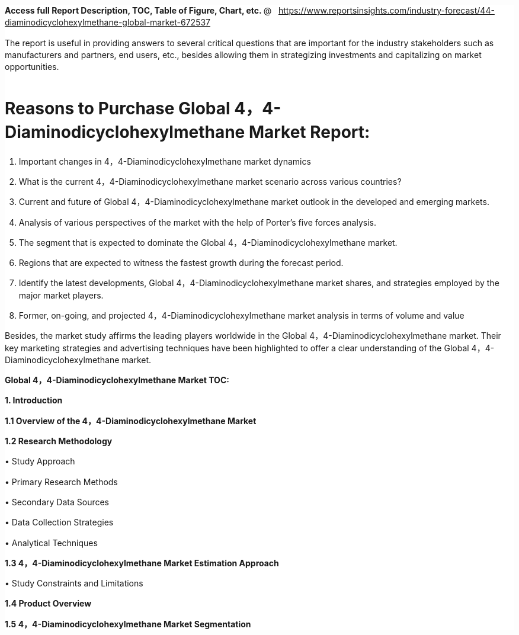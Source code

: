<strong>Access full Report Description, TOC, Table of Figure, Chart, etc. </strong>@   <a href=https://www.reportsinsights.com/industry-forecast/44-diaminodicyclohexylmethane-global-market-672537 style=color:#0000ff;>https://www.reportsinsights.com/industry-forecast/44-diaminodicyclohexylmethane-global-market-672537</a>

The report is useful in providing answers to several critical questions that are important for the industry stakeholders such as manufacturers and partners, end users, etc., besides allowing them in strategizing investments and capitalizing on market opportunities.

# <strong>Reasons to Purchase Global 4，4-Diaminodicyclohexylmethane Market Report:</strong>

1. Important changes in 4，4-Diaminodicyclohexylmethane market dynamics

2. What is the current 4，4-Diaminodicyclohexylmethane market scenario across various countries?

3. Current and future of Global 4，4-Diaminodicyclohexylmethane market outlook in the developed and emerging markets.

4. Analysis of various perspectives of the market with the help of Porter’s five forces analysis.

5. The segment that is expected to dominate the Global 4，4-Diaminodicyclohexylmethane market.

6. Regions that are expected to witness the fastest growth during the forecast period.

7. Identify the latest developments, Global 4，4-Diaminodicyclohexylmethane market shares, and strategies employed by the major market players.

8. Former, on-going, and projected 4，4-Diaminodicyclohexylmethane market analysis in terms of volume and value

Besides, the market study affirms the leading players worldwide in the Global 4，4-Diaminodicyclohexylmethane market. Their key marketing strategies and advertising techniques have been highlighted to offer a clear understanding of the Global 4，4-Diaminodicyclohexylmethane market.

<strong>Global 4，4-Diaminodicyclohexylmethane Market TOC:</strong>

<strong>1. Introduction</strong>

<strong>1.1 Overview of the 4，4-Diaminodicyclohexylmethane Market</strong>

<strong>1.2 Research Methodology</strong>

• Study Approach

• Primary Research Methods

• Secondary Data Sources

• Data Collection Strategies

• Analytical Techniques

<strong>1.3 4，4-Diaminodicyclohexylmethane Market Estimation Approach</strong>

• Study Constraints and Limitations

<strong>1.4 Product Overview</strong>

<strong>1.5 4，4-Diaminodicyclohexylmethane Market Segmentation</strong>
